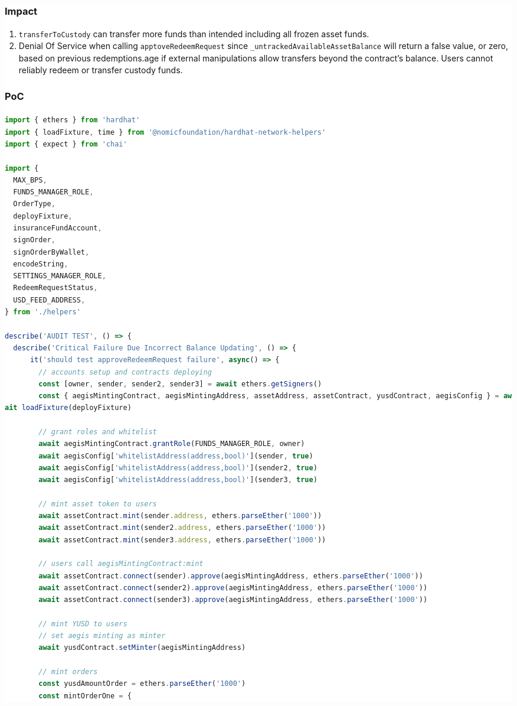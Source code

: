 

### Impact

1. `transferToCustody` can transfer more funds than intended including all frozen asset funds.
2. Denial Of Service when calling `apptoveRedeemRequest` since `_untrackedAvailableAssetBalance` will return a false value, or zero, based on previous redemptions.age if external manipulations allow transfers beyond the contract’s balance. Users cannot reliably redeem or transfer custody funds.



### PoC

```typescript
import { ethers } from 'hardhat'
import { loadFixture, time } from '@nomicfoundation/hardhat-network-helpers'
import { expect } from 'chai'

import {
  MAX_BPS,
  FUNDS_MANAGER_ROLE,
  OrderType,
  deployFixture,
  insuranceFundAccount,
  signOrder,
  signOrderByWallet,
  encodeString,
  SETTINGS_MANAGER_ROLE,
  RedeemRequestStatus,
  USD_FEED_ADDRESS,
} from './helpers'

describe('AUDIT TEST', () => {
  describe('Critical Failure Due Incorrect Balance Updating', () => {
      it('should test approveRedeemRequest failure', async() => {
        // accounts setup and contracts deploying
        const [owner, sender, sender2, sender3] = await ethers.getSigners()
        const { aegisMintingContract, aegisMintingAddress, assetAddress, assetContract, yusdContract, aegisConfig } = await loadFixture(deployFixture)

        // grant roles and whitelist
        await aegisMintingContract.grantRole(FUNDS_MANAGER_ROLE, owner)
        await aegisConfig['whitelistAddress(address,bool)'](sender, true)
        await aegisConfig['whitelistAddress(address,bool)'](sender2, true)
        await aegisConfig['whitelistAddress(address,bool)'](sender3, true)

        // mint asset token to users
        await assetContract.mint(sender.address, ethers.parseEther('1000'))
        await assetContract.mint(sender2.address, ethers.parseEther('1000'))
        await assetContract.mint(sender3.address, ethers.parseEther('1000'))

        // users call aegisMintingContract:mint
        await assetContract.connect(sender).approve(aegisMintingAddress, ethers.parseEther('1000'))
        await assetContract.connect(sender2).approve(aegisMintingAddress, ethers.parseEther('1000'))
        await assetContract.connect(sender3).approve(aegisMintingAddress, ethers.parseEther('1000'))

        // mint YUSD to users
        // set aegis minting as minter
        await yusdContract.setMinter(aegisMintingAddress)

        // mint orders
        const yusdAmountOrder = ethers.parseEther('1000')
        const mintOrderOne = {
```